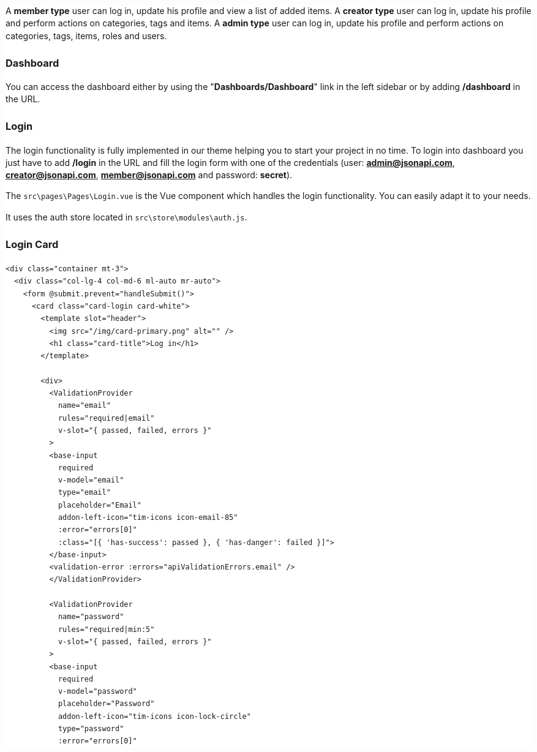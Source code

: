 A **member type** user can log in, update his profile and view a list of added items.
A **creator type** user can log in, update his profile and perform actions on categories, tags and items.
A **admin type** user can log in, update his profile and perform actions on categories, tags, items, roles and users.

### Dashboard

You can access the dashboard either by using the "**Dashboards/Dashboard**" link in the left sidebar or by adding **/dashboard** in the URL.

### Login

The login functionality is fully implemented in our theme helping you to start your project in no time. To login into dashboard you just have to add **/login** in the URL and fill the login form with one of the credentials (user: **admin@jsonapi.com**, **creator@jsonapi.com**, **member@jsonapi.com** and password: **secret**).

The `src\pages\Pages\Login.vue` is the Vue component which handles the login functionality. You can easily adapt it to your needs.

It uses the auth store located in `src\store\modules\auth.js`.

### Login Card

```
<div class="container mt-3">
  <div class="col-lg-4 col-md-6 ml-auto mr-auto">
    <form @submit.prevent="handleSubmit()">
      <card class="card-login card-white">
        <template slot="header">
          <img src="/img/card-primary.png" alt="" />
          <h1 class="card-title">Log in</h1>
        </template>

        <div>
          <ValidationProvider
            name="email"
            rules="required|email"
            v-slot="{ passed, failed, errors }"
          >
          <base-input
            required
            v-model="email"
            type="email"
            placeholder="Email"
            addon-left-icon="tim-icons icon-email-85"
            :error="errors[0]"
            :class="[{ 'has-success': passed }, { 'has-danger': failed }]">
          </base-input>
          <validation-error :errors="apiValidationErrors.email" />
          </ValidationProvider>

          <ValidationProvider
            name="password"
            rules="required|min:5"
            v-slot="{ passed, failed, errors }"
          >
          <base-input
            required
            v-model="password"
            placeholder="Password"
            addon-left-icon="tim-icons icon-lock-circle"
            type="password"
            :error="errors[0]"
```